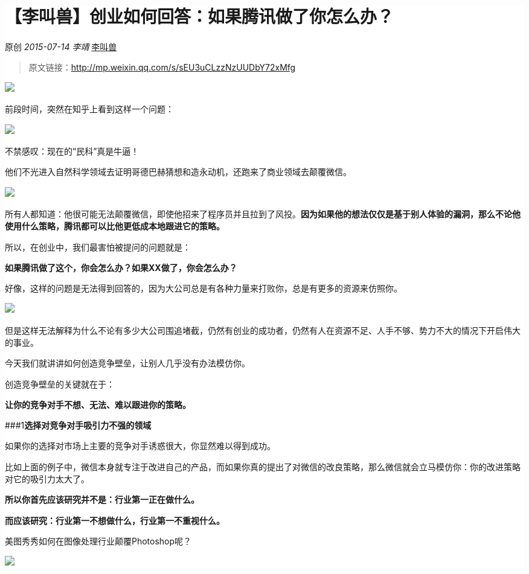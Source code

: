 # 【李叫兽】创业如何回答：如果腾讯做了你怎么办？
原创 *2015-07-14* *李靖* [李叫兽](https://mp.weixin.qq.com/s?__biz=MzA5NTMxOTczOA==&mid=207716205&idx=1&sn=1a7185fa3b44cf108f6e4eba4c864f64&scene=21&key=3182596f85c59795ca016a2d68226100096c616797607e311041865747e6c5a0ccf3aac9179a4025580f6cb4f36b88bb3f5ad491da403cb91ee28ba2416f2c7ffc6e8e440ebec64c8191b49021d26d12&ascene=7&uin=MTc4OTM3ODkzOA%3D%3D&devicetype=Windows+7&version=6203005d&pass_ticket=V5w3mkkLQcmNI8VtqJK0C1erJipHSMkFDXxkSrQt9dQbXsQ8haTP3Q1NJmbFLNhV&winzoom=1##)

> 原文链接：http://mp.weixin.qq.com/s/sEU3uCLzzNzUUDbY72xMfg


![](./_image/44.1.jpg)

前段时间，突然在知乎上看到这样一个问题：



![](./_image/44.2.jpg)

不禁感叹：现在的“民科”真是牛逼！

他们不光进入自然科学领域去证明哥德巴赫猜想和造永动机，还跑来了商业领域去颠覆微信。


![](./_image/44.3.jpg)


所有人都知道：他很可能无法颠覆微信，即使他招来了程序员并且拉到了风投。**因为如果他的想法仅仅是基于别人体验的漏洞，那么不论他使用什么策略，腾讯都可以比他更低成本地跟进它的策略。**

所以，在创业中，我们最害怕被提问的问题就是：

**如果腾讯做了这个，你会怎么办？如果XX做了，你会怎么办？**

好像，这样的问题是无法得到回答的，因为大公司总是有各种力量来打败你，总是有更多的资源来仿照你。



![](./_image/44.4.jpg)

但是这样无法解释为什么不论有多少大公司围追堵截，仍然有创业的成功者，仍然有人在资源不足、人手不够、势力不大的情况下开启伟大的事业。

今天我们就讲讲如何创造竞争壁垒，让别人几乎没有办法模仿你。

创造竞争壁垒的关键就在于：

**让你的竞争对手不想、无法、难以跟进你的策略。**

###1**选择对竞争对手吸引力不强的领域**

如果你的选择对市场上主要的竞争对手诱惑很大，你显然难以得到成功。

比如上面的例子中，微信本身就专注于改进自己的产品，而如果你真的提出了对微信的改良策略，那么微信就会立马模仿你：你的改进策略对它的吸引力太大了。

**所以你首先应该研究并不是：行业第一正在做什么。**

**而应该研究：行业第一不想做什么，行业第一不重视什么。**

美图秀秀如何在图像处理行业颠覆Photoshop呢？


![](./_image/44.5.jpg)
